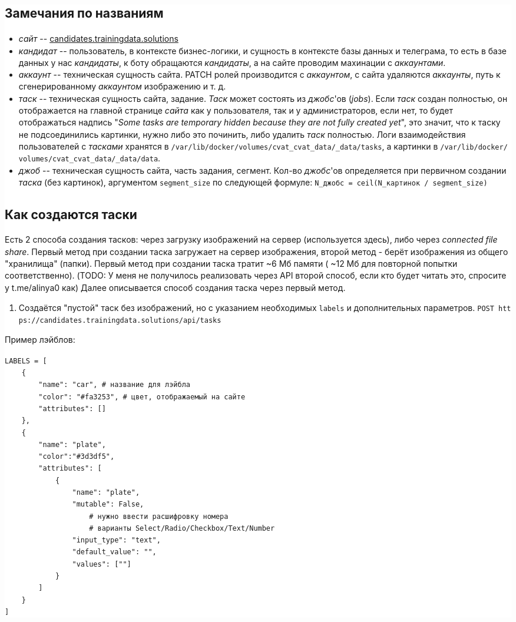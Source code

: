 <a name="naming"></a>
## Замечания по названиям

* *сайт* -- [candidates.trainingdata.solutions](candidates.trainingdata.solutions)
* *кандидат* -- пользователь, в контексте бизнес-логики, и сущность в контексте базы данных и телеграма, то есть в базе данных у нас *кандидаты*, к боту обращаются *кандидаты*, а на сайте проводим махинации с *аккаунтами*.
* *аккаунт* -- техническая сущность сайта. PATCH ролей производится с *аккаунтом*, с сайта удаляются *аккаунты*, путь к сгенерированному *аккаунтом* изображению и т. д.
* *таск* -- техническая сущность сайта, задание. *Таск* может состоять из *джобс*'ов (*jobs*). Если *таск* создан полностью, он отображается на главной странице *сайта* как у пользователя, так и у администраторов, если нет, то будет отображаться надпись "*Some tasks are temporary hidden because they are not fully created yet*", это значит, что к таску не подсоединились картинки, нужно либо это починить, либо удалить *таск* полностью. Логи взаимодействия пользователей с *тасками* хранятся в `/var/lib/docker/volumes/cvat_cvat_data/_data/tasks`, а картинки в `/var/lib/docker/volumes/cvat_cvat_data/_data/data`.
* *джоб* -- техническая сущность сайта, часть задания, сегмент. Кол-во *джобс*'ов определяется при первичном создании *таска* (без картинок), аргументом `segment_size` по следующей формуле:
`N_джобс = ceil(N_картинок / segment_size)`

<a name="task-creation"></a>
## Как создаются таски

Есть 2 способа создания тасков: через загрузку изображений на сервер (используется здесь), либо через *connected file share*.
Первый метод при создании таска загружает на сервер изображения, второй метод - берёт изображения из общего "хранилища" (папки). Первый метод при создании таска тратит ~6 Мб памяти ( ~12 Мб для повторной попытки соответственно).
(TODO: У меня не получилось реализовать через API второй способ, если кто будет читать это, спросите у t.me/alinya0 как)
Далее описывается способ создания таска через первый метод.

1) Создаётся "пустой" таск без изображений, но с указанием необходимых `labels` и дополнительных параметров.
`POST https://candidates.trainingdata.solutions/api/tasks`

Пример лэйблов:
```
LABELS = [
	{
		"name": "car", # название для лэйбла
		"color": "#fa3253", # цвет, отображаемый на сайте
		"attributes": []
	},
	{
		"name": "plate",
		"color":"#3d3df5",
		"attributes": [
			{
				"name": "plate",
				"mutable": False,
					# нужно ввести расшифровку номера
					# варианты Select/Radio/Checkbox/Text/Number
				"input_type": "text",
				"default_value": "",
				"values": [""]
			}
		]
	}
]
```

